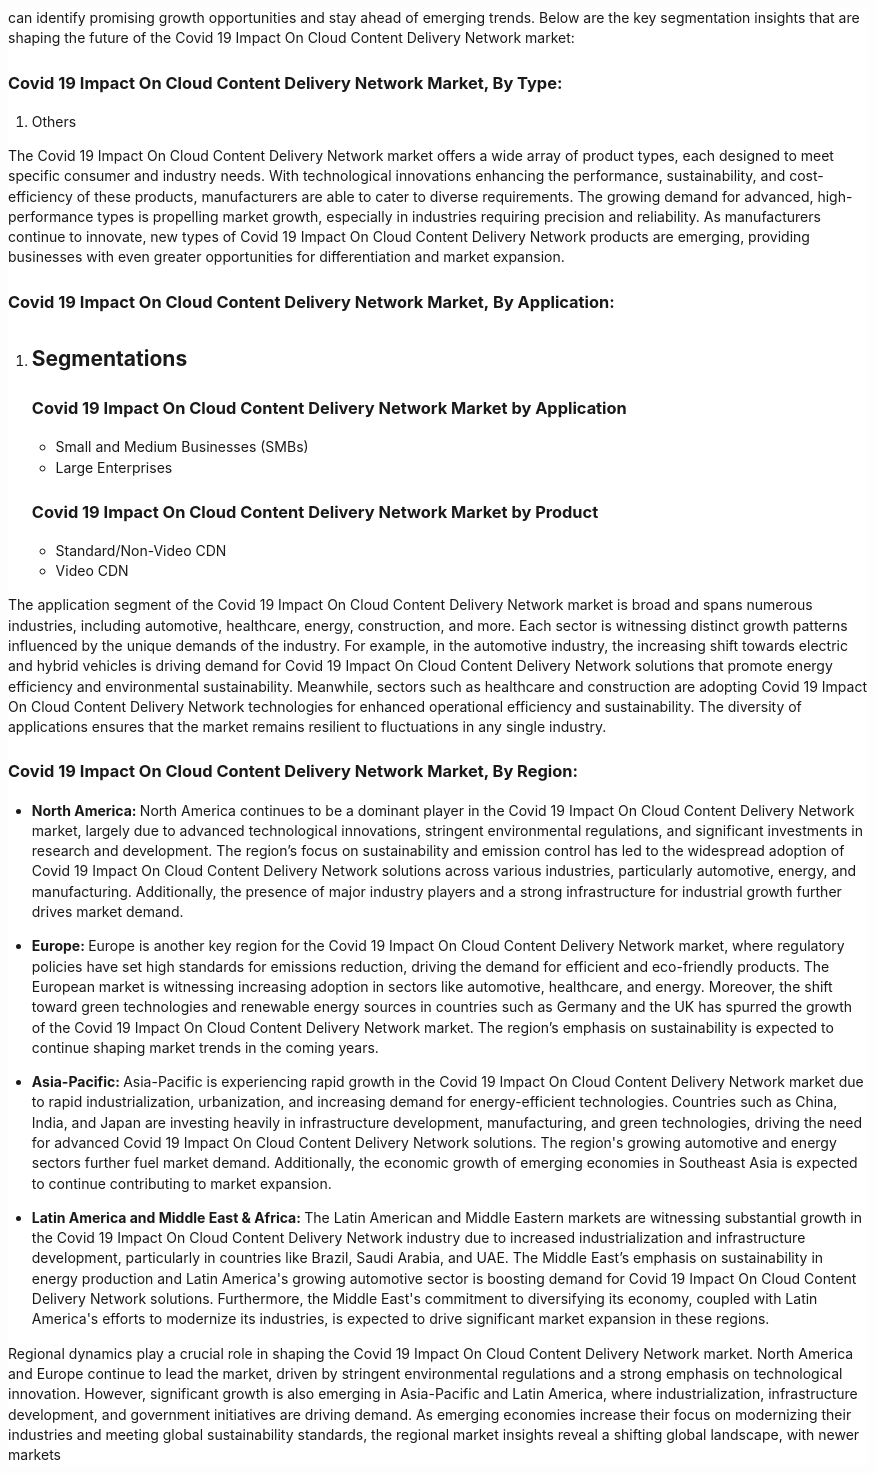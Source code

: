 can identify promising growth opportunities and stay ahead of emerging trends. Below are the key segmentation insights that are shaping the future of the Covid 19 Impact On Cloud Content Delivery Network market:</p><h3><strong>Covid 19 Impact On Cloud Content Delivery Network Market, By Type:<br /></strong></h3><ol><li>Others</li></ol><p>The Covid 19 Impact On Cloud Content Delivery Network market offers a wide array of product types, each designed to meet specific consumer and industry needs. With technological innovations enhancing the performance, sustainability, and cost-efficiency of these products, manufacturers are able to cater to diverse requirements. The growing demand for advanced, high-performance types is propelling market growth, especially in industries requiring precision and reliability. As manufacturers continue to innovate, new types of Covid 19 Impact On Cloud Content Delivery Network products are emerging, providing businesses with even greater opportunities for differentiation and market expansion.</p><h3>Covid 19 Impact On Cloud Content Delivery Network Market,&nbsp;By Application:</h3><ol><li><h2>Segmentations</h2><h3>Covid 19 Impact On Cloud Content Delivery Network Market by Application</h3><ul><li>Small and Medium Businesses (SMBs)</li><li>Large Enterprises</li></ul><h3>Covid 19 Impact On Cloud Content Delivery Network Market by Product</h3><ul><li>Standard/Non-Video CDN</li><li>Video CDN</li></ul></li></ol><p>The application segment of the Covid 19 Impact On Cloud Content Delivery Network market is broad and spans numerous industries, including automotive, healthcare, energy, construction, and more. Each sector is witnessing distinct growth patterns influenced by the unique demands of the industry. For example, in the automotive industry, the increasing shift towards electric and hybrid vehicles is driving demand for Covid 19 Impact On Cloud Content Delivery Network solutions that promote energy efficiency and environmental sustainability. Meanwhile, sectors such as healthcare and construction are adopting Covid 19 Impact On Cloud Content Delivery Network technologies for enhanced operational efficiency and sustainability. The diversity of applications ensures that the market remains resilient to fluctuations in any single industry.</p><h3>Covid 19 Impact On Cloud Content Delivery Network Market, By Region:</h3><ul><li><p><strong>North America:&nbsp;</strong>North America continues to be a dominant player in the Covid 19 Impact On Cloud Content Delivery Network market, largely due to advanced technological innovations, stringent environmental regulations, and significant investments in research and development. The region&rsquo;s focus on sustainability and emission control has led to the widespread adoption of Covid 19 Impact On Cloud Content Delivery Network solutions across various industries, particularly automotive, energy, and manufacturing. Additionally, the presence of major industry players and a strong infrastructure for industrial growth further drives market demand.</p></li><li><p><strong><strong>Europe:&nbsp;</strong></strong>Europe is another key region for the Covid 19 Impact On Cloud Content Delivery Network market, where regulatory policies have set high standards for emissions reduction, driving the demand for efficient and eco-friendly products. The European market is witnessing increasing adoption in sectors like automotive, healthcare, and energy. Moreover, the shift toward green technologies and renewable energy sources in countries such as Germany and the UK has spurred the growth of the Covid 19 Impact On Cloud Content Delivery Network market. The region&rsquo;s emphasis on sustainability is expected to continue shaping market trends in the coming years.</p></li><li><p><strong><strong>Asia-Pacific:&nbsp;</strong></strong>Asia-Pacific is experiencing rapid growth in the Covid 19 Impact On Cloud Content Delivery Network market due to rapid industrialization, urbanization, and increasing demand for energy-efficient technologies. Countries such as China, India, and Japan are investing heavily in infrastructure development, manufacturing, and green technologies, driving the need for advanced Covid 19 Impact On Cloud Content Delivery Network solutions. The region's growing automotive and energy sectors further fuel market demand. Additionally, the economic growth of emerging economies in Southeast Asia is expected to continue contributing to market expansion.</p></li><li><p><strong><strong>Latin America and Middle East &amp; Africa:&nbsp;</strong></strong>The Latin American and Middle Eastern markets are witnessing substantial growth in the Covid 19 Impact On Cloud Content Delivery Network industry due to increased industrialization and infrastructure development, particularly in countries like Brazil, Saudi Arabia, and UAE. The Middle East&rsquo;s emphasis on sustainability in energy production and Latin America's growing automotive sector is boosting demand for Covid 19 Impact On Cloud Content Delivery Network solutions. Furthermore, the Middle East's commitment to diversifying its economy, coupled with Latin America's efforts to modernize its industries, is expected to drive significant market expansion in these regions.</p></li></ul><p>Regional dynamics play a crucial role in shaping the Covid 19 Impact On Cloud Content Delivery Network market. North America and Europe continue to lead the market, driven by stringent environmental regulations and a strong emphasis on technological innovation. However, significant growth is also emerging in Asia-Pacific and Latin America, where industrialization, infrastructure development, and government initiatives are driving demand. As emerging economies increase their focus on modernizing their industries and meeting global sustainability standards, the regional market insights reveal a shifting global landscape, with newer markets